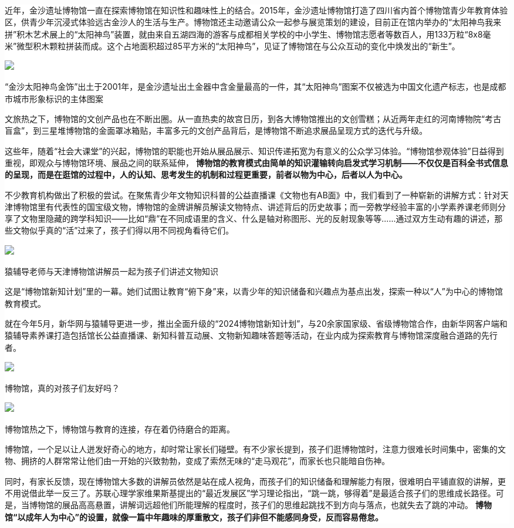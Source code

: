 近年，金沙遗址博物馆一直在探索博物馆在知识性和趣味性上的结合。2015年，金沙遗址博物馆打造了四川省内首个博物馆青少年教育体验区，供青少年沉浸式体验远古金沙人的生活与生产。博物馆还主动邀请公众一起参与展览策划的建设，目前正在馆内举办的“太阳神鸟我来拼”积木艺术展上的“太阳神鸟”装置，就由来自五湖四海的游客与成都相关学校的中小学生、博物馆志愿者等数百人，用133万粒“8x8毫米”微型积木颗粒拼装而成。这个占地面积超过85平方米的“太阳神鸟”，见证了博物馆在与公众互动的变化中焕发出的“新生”。

  

![](https://mmbiz.qpic.cn/mmbiz_jpg/c2Sib3Mp7pOOdx94Riae4tvtrgVHFtMfxA4WcF8vAPNyVDlAoYwE0p0fr5sNV3iau1Elp58GG4zAl3DroibWubKT7A/640?wx_fmt=jpeg&from;=appmsg)

“金沙太阳神鸟金饰”出土于2001年，是金沙遗址出土金器中含金量最高的一件，其“太阳神鸟”图案不仅被选为中国文化遗产标志，也是成都市城市形象标识的主体图案

  

文旅热之下，博物馆的文创产品也在不断出圈。从一直热卖的故宫日历，到各大博物馆推出的文创雪糕；从近两年走红的河南博物院“考古盲盒”，到三星堆博物馆的金面罩冰箱贴，丰富多元的文创产品背后，是博物馆不断追求展品呈现方式的迭代与升级。

  

这些年，随着“社会大课堂”的兴起，博物馆的职能也开始从展品展示、知识传递拓宽为有意义的公众学习体验。“博物馆参观体验”日益得到重视，即观众与博物馆环境、展品之间的联系延伸，
**博物馆的教育模式由简单的知识灌输转向启发式学习机制——不仅仅是百科全书式信息的呈现，而是在逛馆的过程中，人的认知、思考发生的机制和过程更重要，前者以物为中心，后者以人为中心。**

  

不少教育机构做出了积极的尝试。在聚焦青少年文物知识科普的公益直播课《文物也有AB面》中，我们看到了一种崭新的讲解方式：针对天津博物馆里有代表性的国宝级文物，博物馆的金牌讲解员解读文物特点、讲述背后的历史故事；而一旁教学经验丰富的小学素养课老师则分享了文物里隐藏的跨学科知识——比如“鼎”在不同成语里的含义、什么是轴对称图形、光的反射现象等等……通过双方生动有趣的讲述，那些文物似乎真的“活”过来了，孩子们得以用不同视角看待它们。

  

![](https://mmbiz.qpic.cn/mmbiz_jpg/c2Sib3Mp7pOOdx94Riae4tvtrgVHFtMfxAzpiay4hLJTHjLd3OaNHrzhqQPclpibdnIkcKjpouiceicaH5LwdMqxqicpg/640?wx_fmt=jpeg&from;=appmsg)

猿辅导老师与天津博物馆讲解员一起为孩子们讲述文物知识

  

这是“博物馆新知计划”里的一幕。她们试图让教育“俯下身”来，以青少年的知识储备和兴趣点为基点出发，探索一种以“人”为中心的博物馆教育模式。

  

就在今年5月，新华网与猿辅导更进一步，推出全面升级的“2024博物馆新知计划”，与20余家国家级、省级博物馆合作，由新华网客户端和猿辅导素养课打造包括馆长公益直播课、新知科普互动展、文物新知趣味答题等活动，在业内成为探索教育与博物馆深度融合道路的先行者。

  

  

![](https://mmbiz.qpic.cn/mmbiz_jpg/c2Sib3Mp7pOOdx94Riae4tvtrgVHFtMfxAmeic0tZLkCMh3g5ncAv2MqD7ibPWNibfCMRF5pP4bSVxPBIE0JtX8dibZQ/640?wx_fmt=jpeg&from;=appmsg)

  

博物馆，真的对孩子们友好吗？

![](https://mmbiz.qpic.cn/mmbiz_png/c2Sib3Mp7pOOdx94Riae4tvtrgVHFtMfxAjkF2lTicKjib4SsbsNvFMB1sy0Lmz8VsxNCXqVUngJaugpLWibMmoUPFw/640?wx_fmt=png&from;=appmsg)

  

博物馆热之下，博物馆与教育的连接，存在着仍待磨合的距离。

  

博物馆，一个足以让人迸发好奇心的地方，却时常让家长们碰壁。有不少家长提到，孩子们逛博物馆时，注意力很难长时间集中，密集的文物、拥挤的人群常常让他们由一开始的兴致勃勃，变成了索然无味的“走马观花”，而家长也只能暗自伤神。

  

同时，有家长反馈，现在博物馆大多数的讲解员依然是站在成人视角，而孩子们的知识储备和理解能力有限，很难明白平铺直叙的讲解，更不用说借此举一反三了。苏联心理学家维果斯基提出的“最近发展区”学习理论指出，“跳一跳，够得着”是最适合孩子们的思维成长路径。可是，当博物馆的展品高高悬置，讲解词远超他们所能理解的程度时，孩子们的思维起跳找不到方向与落点，也就失去了跳的冲动。
**博物馆“以成年人为中心”的设置，就像一篇中年趣味的厚重散文，孩子们非但不能感同身受，反而容易倦怠。**
